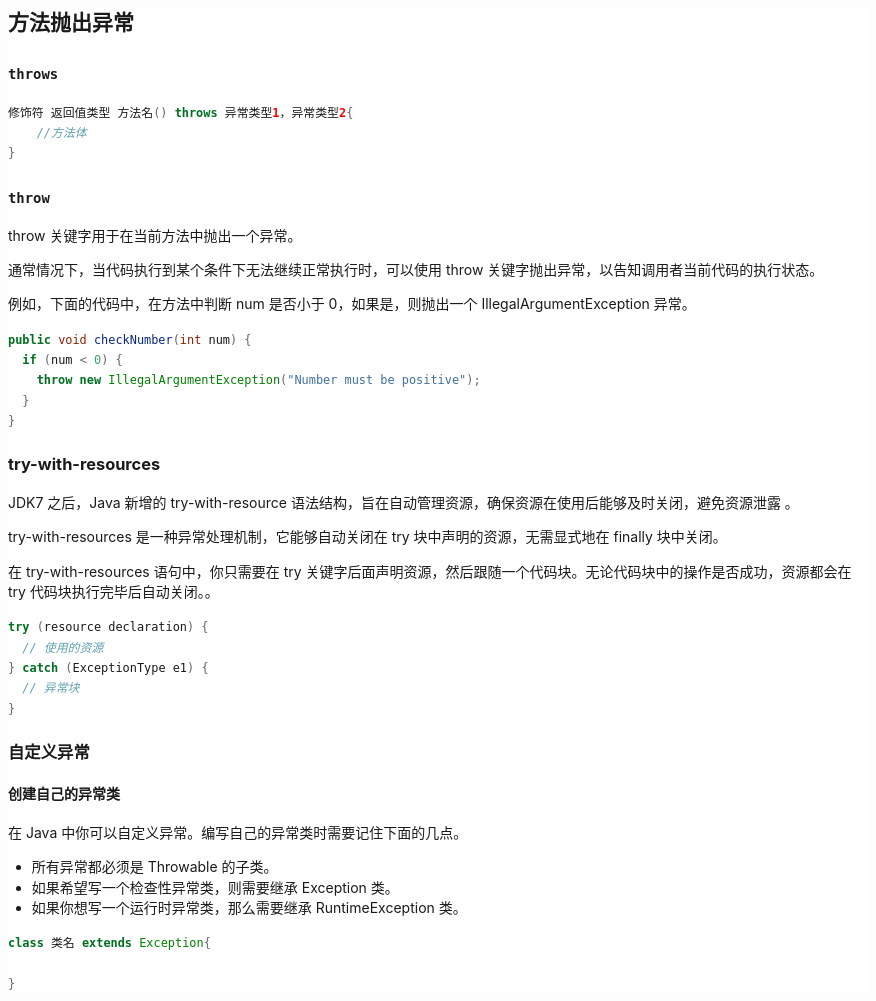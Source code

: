 ## 方法抛出异常

### `throws`​

```java
修饰符 返回值类型 方法名() throws 异常类型1，异常类型2{
	//方法体
}
```

### `throw`​

throw 关键字用于在当前方法中抛出一个异常。

通常情况下，当代码执行到某个条件下无法继续正常执行时，可以使用 throw 关键字抛出异常，以告知调用者当前代码的执行状态。

例如，下面的代码中，在方法中判断 num 是否小于 0，如果是，则抛出一个 IllegalArgumentException 异常。

```java
public void checkNumber(int num) {
  if (num < 0) {
    throw new IllegalArgumentException("Number must be positive");
  }
}
```

### try-with-resources

JDK7 之后，Java 新增的 try-with-resource 语法结构，旨在自动管理资源，确保资源在使用后能够及时关闭，避免资源泄露 。

try-with-resources 是一种异常处理机制，它能够自动关闭在 try 块中声明的资源，无需显式地在 finally 块中关闭。

在 try-with-resources 语句中，你只需要在 try 关键字后面声明资源，然后跟随一个代码块。无论代码块中的操作是否成功，资源都会在 try 代码块执行完毕后自动关闭。。

```java
try (resource declaration) {
  // 使用的资源
} catch (ExceptionType e1) {
  // 异常块
}
```

### 自定义异常

#### 创建自己的异常类

在 Java 中你可以自定义异常。编写自己的异常类时需要记住下面的几点。

* 所有异常都必须是 Throwable 的子类。
* 如果希望写一个检查性异常类，则需要继承 Exception 类。
* 如果你想写一个运行时异常类，那么需要继承 RuntimeException 类。

```java
class 类名 extends Exception{

}
```
